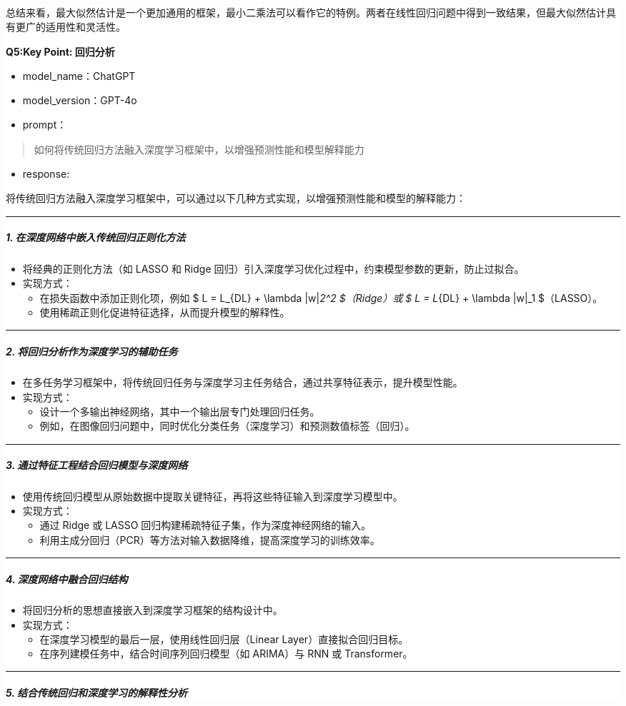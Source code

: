 总结来看，最大似然估计是一个更加通用的框架，最小二乘法可以看作它的特例。两者在线性回归问题中得到一致结果，但最大似然估计具有更广的适用性和灵活性。



**Q5:Key Point: 回归分析**

- model_name：ChatGPT
- model_version：GPT-4o

- prompt：

<blockquote>
如何将传统回归方法融入深度学习框架中，以增强预测性能和模型解释能力
</blockquote>


- response:

将传统回归方法融入深度学习框架中，可以通过以下几种方式实现，以增强预测性能和模型的解释能力：

------

##### 1. **在深度网络中嵌入传统回归正则化方法**

- 将经典的正则化方法（如 LASSO 和 Ridge 回归）引入深度学习优化过程中，约束模型参数的更新，防止过拟合。
- 实现方式：
  - 在损失函数中添加正则化项，例如 $ L = L_{DL} + \lambda |w|*2^2 $（Ridge）或 $ L = L*{DL} + \lambda |w|_1 $（LASSO）。
  - 使用稀疏正则化促进特征选择，从而提升模型的解释性。

------

##### 2. **将回归分析作为深度学习的辅助任务**

- 在多任务学习框架中，将传统回归任务与深度学习主任务结合，通过共享特征表示，提升模型性能。
- 实现方式：
  - 设计一个多输出神经网络，其中一个输出层专门处理回归任务。
  - 例如，在图像回归问题中，同时优化分类任务（深度学习）和预测数值标签（回归）。

------

##### 3. **通过特征工程结合回归模型与深度网络**

- 使用传统回归模型从原始数据中提取关键特征，再将这些特征输入到深度学习模型中。
- 实现方式：
  - 通过 Ridge 或 LASSO 回归构建稀疏特征子集，作为深度神经网络的输入。
  - 利用主成分回归（PCR）等方法对输入数据降维，提高深度学习的训练效率。

------

##### 4. **深度网络中融合回归结构**

- 将回归分析的思想直接嵌入到深度学习框架的结构设计中。
- 实现方式：
  - 在深度学习模型的最后一层，使用线性回归层（Linear Layer）直接拟合回归目标。
  - 在序列建模任务中，结合时间序列回归模型（如 ARIMA）与 RNN 或 Transformer。

------

##### 5. **结合传统回归和深度学习的解释性分析**
